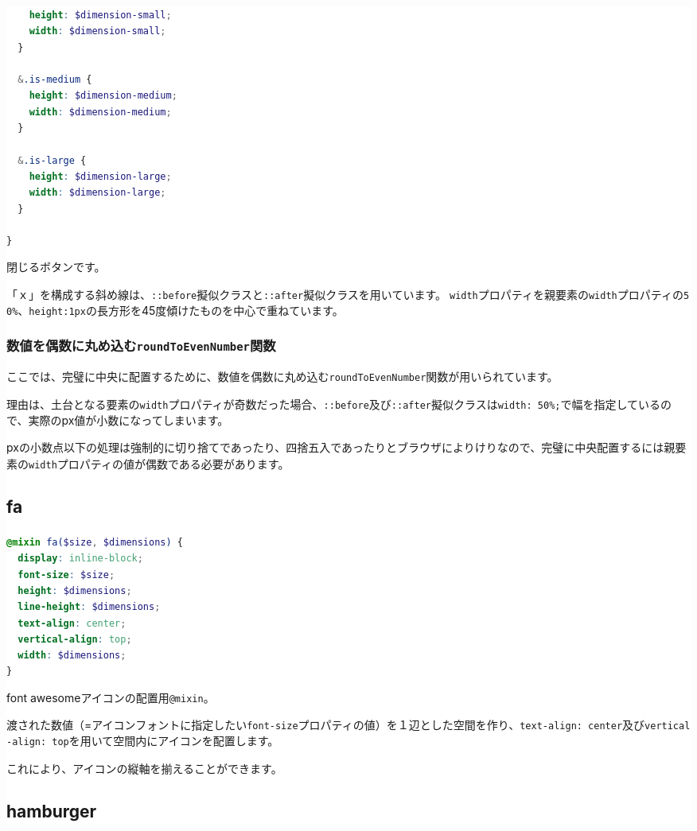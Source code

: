 ```scss
    height: $dimension-small;
    width: $dimension-small;
  }

  &.is-medium {
    height: $dimension-medium;
    width: $dimension-medium;
  }

  &.is-large {
    height: $dimension-large;
    width: $dimension-large;
  }

}
```

閉じるボタンです。

「ｘ」を構成する斜め線は、`::before`擬似クラスと`::after`擬似クラスを用いています。
`width`プロパティを親要素の`width`プロパティの`50%`、`height:1px`の長方形を45度傾けたものを中心で重ねています。


### 数値を偶数に丸め込む`roundToEvenNumber`関数
ここでは、完璧に中央に配置するために、数値を偶数に丸め込む`roundToEvenNumber`関数が用いられています。

理由は、土台となる要素の`width`プロパティが奇数だった場合、`::before`及び`::after`擬似クラスは`width: 50%;`で幅を指定しているので、実際のpx値が小数になってしまいます。

pxの小数点以下の処理は強制的に切り捨てであったり、四捨五入であったりとブラウザによりけりなので、完璧に中央配置するには親要素の`width`プロパティの値が偶数である必要があります。

## fa

```scss
@mixin fa($size, $dimensions) {
  display: inline-block;
  font-size: $size;
  height: $dimensions;
  line-height: $dimensions;
  text-align: center;
  vertical-align: top;
  width: $dimensions;
}
```

font awesomeアイコンの配置用`@mixin`。

渡された数値（=アイコンフォントに指定したい`font-size`プロパティの値）を１辺とした空間を作り、`text-align: center`及び`vertical-align: top`を用いて空間内にアイコンを配置します。

これにより、アイコンの縦軸を揃えることができます。

## hamburger
